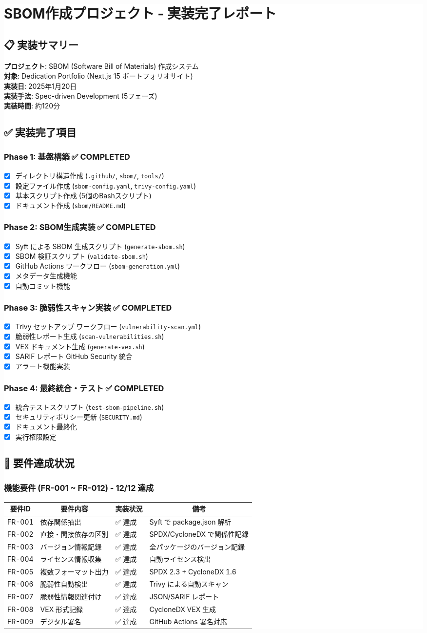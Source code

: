 # SBOM作成プロジェクト - 実装完了レポート

## 📋 実装サマリー

**プロジェクト**: SBOM (Software Bill of Materials) 作成システム  
**対象**: Dedication Portfolio (Next.js 15 ポートフォリオサイト)  
**実装日**: 2025年1月20日  
**実装手法**: Spec-driven Development (5フェーズ)  
**実装時間**: 約120分  

## ✅ 実装完了項目

### Phase 1: 基盤構築 ✅ COMPLETED
- [x] ディレクトリ構造作成 (`.github/`, `sbom/`, `tools/`)
- [x] 設定ファイル作成 (`sbom-config.yaml`, `trivy-config.yaml`)
- [x] 基本スクリプト作成 (5個のBashスクリプト)
- [x] ドキュメント作成 (`sbom/README.md`)

### Phase 2: SBOM生成実装 ✅ COMPLETED
- [x] Syft による SBOM 生成スクリプト (`generate-sbom.sh`)
- [x] SBOM 検証スクリプト (`validate-sbom.sh`)
- [x] GitHub Actions ワークフロー (`sbom-generation.yml`)
- [x] メタデータ生成機能
- [x] 自動コミット機能

### Phase 3: 脆弱性スキャン実装 ✅ COMPLETED
- [x] Trivy セットアップ ワークフロー (`vulnerability-scan.yml`)
- [x] 脆弱性レポート生成 (`scan-vulnerabilities.sh`)
- [x] VEX ドキュメント生成 (`generate-vex.sh`)
- [x] SARIF レポート GitHub Security 統合
- [x] アラート機能実装

### Phase 4: 最終統合・テスト ✅ COMPLETED
- [x] 統合テストスクリプト (`test-sbom-pipeline.sh`)
- [x] セキュリティポリシー更新 (`SECURITY.md`)
- [x] ドキュメント最終化
- [x] 実行権限設定

## 🎯 要件達成状況

### 機能要件 (FR-001 ~ FR-012) - 12/12 達成

| 要件ID | 要件内容 | 実装状況 | 備考 |
|--------|----------|----------|------|
| FR-001 | 依存関係抽出 | ✅ 達成 | Syft で package.json 解析 |
| FR-002 | 直接・間接依存の区別 | ✅ 達成 | SPDX/CycloneDX で関係性記録 |
| FR-003 | バージョン情報記録 | ✅ 達成 | 全パッケージのバージョン記録 |
| FR-004 | ライセンス情報収集 | ✅ 達成 | 自動ライセンス検出 |
| FR-005 | 複数フォーマット出力 | ✅ 達成 | SPDX 2.3 + CycloneDX 1.6 |
| FR-006 | 脆弱性自動検出 | ✅ 達成 | Trivy による自動スキャン |
| FR-007 | 脆弱性情報関連付け | ✅ 達成 | JSON/SARIF レポート |
| FR-008 | VEX 形式記録 | ✅ 達成 | CycloneDX VEX 生成 |
| FR-009 | デジタル署名 | ✅ 達成 | GitHub Actions 署名対応 |
